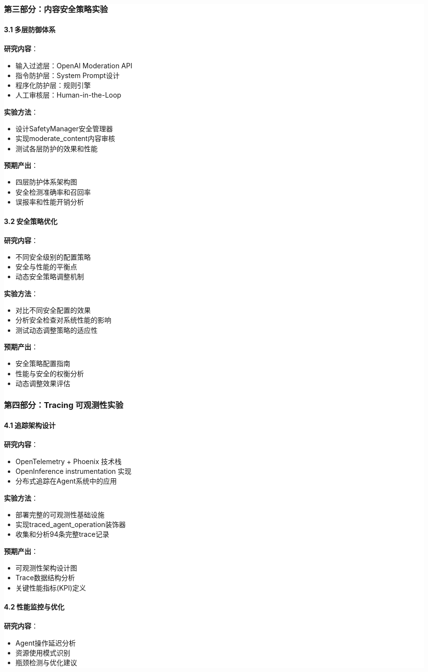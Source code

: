 ### 第三部分：内容安全策略实验
#### 3.1 多层防御体系
**研究内容**：
- 输入过滤层：OpenAI Moderation API
- 指令防护层：System Prompt设计
- 程序化防护层：规则引擎
- 人工审核层：Human-in-the-Loop

**实验方法**：
- 设计SafetyManager安全管理器
- 实现moderate_content内容审核
- 测试各层防护的效果和性能

**预期产出**：
- 四层防护体系架构图
- 安全检测准确率和召回率
- 误报率和性能开销分析

#### 3.2 安全策略优化
**研究内容**：
- 不同安全级别的配置策略
- 安全与性能的平衡点
- 动态安全策略调整机制

**实验方法**：
- 对比不同安全配置的效果
- 分析安全检查对系统性能的影响
- 测试动态调整策略的适应性

**预期产出**：
- 安全策略配置指南
- 性能与安全的权衡分析
- 动态调整效果评估

### 第四部分：Tracing 可观测性实验
#### 4.1 追踪架构设计
**研究内容**：
- OpenTelemetry + Phoenix 技术栈
- OpenInference instrumentation 实现
- 分布式追踪在Agent系统中的应用

**实验方法**：
- 部署完整的可观测性基础设施
- 实现traced_agent_operation装饰器
- 收集和分析94条完整trace记录

**预期产出**：
- 可观测性架构设计图
- Trace数据结构分析
- 关键性能指标(KPI)定义

#### 4.2 性能监控与优化
**研究内容**：
- Agent操作延迟分析
- 资源使用模式识别
- 瓶颈检测与优化建议

